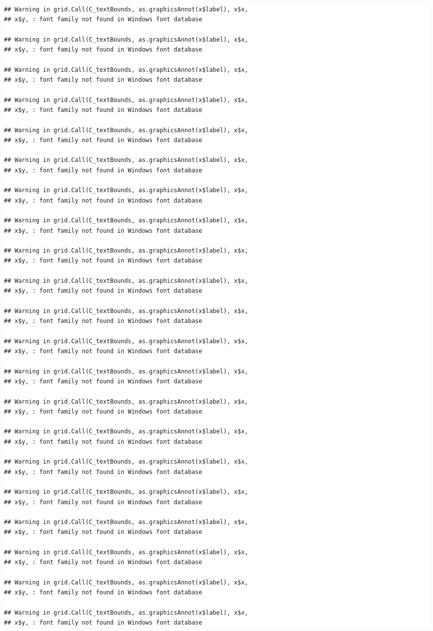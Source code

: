 ```
## Warning in grid.Call(C_textBounds, as.graphicsAnnot(x$label), x$x,
## x$y, : font family not found in Windows font database

## Warning in grid.Call(C_textBounds, as.graphicsAnnot(x$label), x$x,
## x$y, : font family not found in Windows font database

## Warning in grid.Call(C_textBounds, as.graphicsAnnot(x$label), x$x,
## x$y, : font family not found in Windows font database

## Warning in grid.Call(C_textBounds, as.graphicsAnnot(x$label), x$x,
## x$y, : font family not found in Windows font database

## Warning in grid.Call(C_textBounds, as.graphicsAnnot(x$label), x$x,
## x$y, : font family not found in Windows font database

## Warning in grid.Call(C_textBounds, as.graphicsAnnot(x$label), x$x,
## x$y, : font family not found in Windows font database

## Warning in grid.Call(C_textBounds, as.graphicsAnnot(x$label), x$x,
## x$y, : font family not found in Windows font database

## Warning in grid.Call(C_textBounds, as.graphicsAnnot(x$label), x$x,
## x$y, : font family not found in Windows font database

## Warning in grid.Call(C_textBounds, as.graphicsAnnot(x$label), x$x,
## x$y, : font family not found in Windows font database

## Warning in grid.Call(C_textBounds, as.graphicsAnnot(x$label), x$x,
## x$y, : font family not found in Windows font database

## Warning in grid.Call(C_textBounds, as.graphicsAnnot(x$label), x$x,
## x$y, : font family not found in Windows font database

## Warning in grid.Call(C_textBounds, as.graphicsAnnot(x$label), x$x,
## x$y, : font family not found in Windows font database

## Warning in grid.Call(C_textBounds, as.graphicsAnnot(x$label), x$x,
## x$y, : font family not found in Windows font database

## Warning in grid.Call(C_textBounds, as.graphicsAnnot(x$label), x$x,
## x$y, : font family not found in Windows font database

## Warning in grid.Call(C_textBounds, as.graphicsAnnot(x$label), x$x,
## x$y, : font family not found in Windows font database

## Warning in grid.Call(C_textBounds, as.graphicsAnnot(x$label), x$x,
## x$y, : font family not found in Windows font database

## Warning in grid.Call(C_textBounds, as.graphicsAnnot(x$label), x$x,
## x$y, : font family not found in Windows font database

## Warning in grid.Call(C_textBounds, as.graphicsAnnot(x$label), x$x,
## x$y, : font family not found in Windows font database

## Warning in grid.Call(C_textBounds, as.graphicsAnnot(x$label), x$x,
## x$y, : font family not found in Windows font database

## Warning in grid.Call(C_textBounds, as.graphicsAnnot(x$label), x$x,
## x$y, : font family not found in Windows font database

## Warning in grid.Call(C_textBounds, as.graphicsAnnot(x$label), x$x,
## x$y, : font family not found in Windows font database

```
